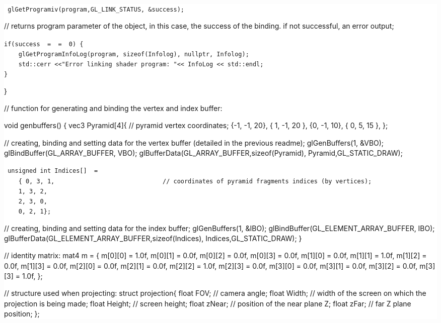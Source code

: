 	 glGetProgramiv(program,GL_LINK_STATUS, &success);
// returns program parameter of the object, in this case, the success of the binding. if not successful, an error output;

 	if(success  =  =  0) {
 		glGetProgramInfoLog(program, sizeof(Infolog), nullptr, Infolog);
		std::cerr <<"Error linking shader program: "<< InfoLog << std::endl;
	}
}



// function for generating and binding the vertex and index buffer:

void genbuffers() {
 	vec3 Pyramid[4]{                       // pyramid vertex coordinates;
		{-1, -1, 20},
		{ 1, -1, 20 },
		{0, -1, 10},
		{ 0, 5, 15 },
};

// creating, binding and setting data for the vertex buffer (detailed in the previous readme);
 glGenBuffers(1, &VBO);
 glBindBuffer(GL_ARRAY_BUFFER, VBO);
 glBufferData(GL_ARRAY_BUFFER,sizeof(Pyramid), Pyramid,GL_STATIC_DRAW);

	 unsigned int Indices[]  = 
		{ 0, 3, 1, 		                        // coordinates of pyramid fragments indices (by vertices);
		1, 3, 2,
		2, 3, 0,
		0, 2, 1};

// creating, binding and setting data for the index buffer;
 glGenBuffers(1, &IBO);
 glBindBuffer(GL_ELEMENT_ARRAY_BUFFER, IBO);
 glBufferData(GL_ELEMENT_ARRAY_BUFFER,sizeof(Indices), Indices,GL_STATIC_DRAW);
}



// identity matrix:
mat4 m  =  {
	m[0][0] =  1.0f, m[0][1] =  0.0f, m[0][2] =  0.0f, m[0][3] =  0.0f,
	m[1][0] =  0.0f, m[1][1] =  1.0f, m[1][2] =  0.0f, m[1][3] =  0.0f,
	m[2][0] =  0.0f, m[2][1] =  0.0f, m[2][2] =  1.0f, m[2][3] =  0.0f,
	m[3][0] =  0.0f, m[3][1] =  0.0f, m[3][2] =  0.0f, m[3][3] =  1.0f,
};

// structure used when projecting:
struct projection{
	 float FOV;                         // camera angle;
	 float Width;                       // width of the screen on which the projection is being made;
	 float Height;                      // screen height;
	 float zNear;                       // position of the near plane Z;
	 float zFar;                        // far Z plane position;
};
